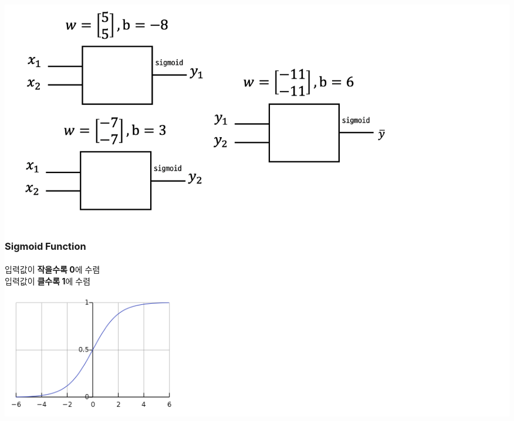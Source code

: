 <img src="./images/2019-05-15/2.png" width="700" height="auto" alt="아직 안만듬">

### Sigmoid Function

입력값이 **작을수록 0**에 수렴<br/>
입력값이 **클수록 1**에 수렴

<img src="./images/2019-05-15/4.png" width="300" height="auto" alt="아직 안만듬">

